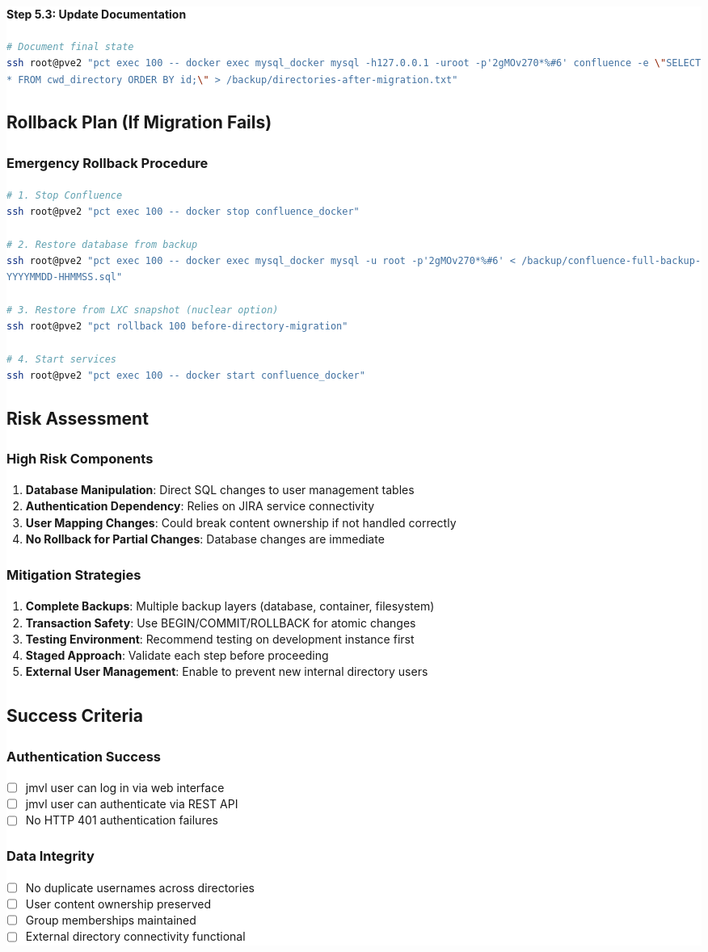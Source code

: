 #### Step 5.3: Update Documentation
```bash
# Document final state
ssh root@pve2 "pct exec 100 -- docker exec mysql_docker mysql -h127.0.0.1 -uroot -p'2gMOv270*%#6' confluence -e \"SELECT * FROM cwd_directory ORDER BY id;\" > /backup/directories-after-migration.txt"
```

## Rollback Plan (If Migration Fails)

### Emergency Rollback Procedure
```bash
# 1. Stop Confluence
ssh root@pve2 "pct exec 100 -- docker stop confluence_docker"

# 2. Restore database from backup
ssh root@pve2 "pct exec 100 -- docker exec mysql_docker mysql -u root -p'2gMOv270*%#6' < /backup/confluence-full-backup-YYYYMMDD-HHMMSS.sql"

# 3. Restore from LXC snapshot (nuclear option)
ssh root@pve2 "pct rollback 100 before-directory-migration"

# 4. Start services
ssh root@pve2 "pct exec 100 -- docker start confluence_docker"
```

## Risk Assessment

### High Risk Components
1. **Database Manipulation**: Direct SQL changes to user management tables
2. **Authentication Dependency**: Relies on JIRA service connectivity
3. **User Mapping Changes**: Could break content ownership if not handled correctly
4. **No Rollback for Partial Changes**: Database changes are immediate

### Mitigation Strategies
1. **Complete Backups**: Multiple backup layers (database, container, filesystem)
2. **Transaction Safety**: Use BEGIN/COMMIT/ROLLBACK for atomic changes
3. **Testing Environment**: Recommend testing on development instance first
4. **Staged Approach**: Validate each step before proceeding
5. **External User Management**: Enable to prevent new internal directory users

## Success Criteria

### Authentication Success
- [ ] jmvl user can log in via web interface
- [ ] jmvl user can authenticate via REST API
- [ ] No HTTP 401 authentication failures

### Data Integrity
- [ ] No duplicate usernames across directories
- [ ] User content ownership preserved
- [ ] Group memberships maintained
- [ ] External directory connectivity functional

